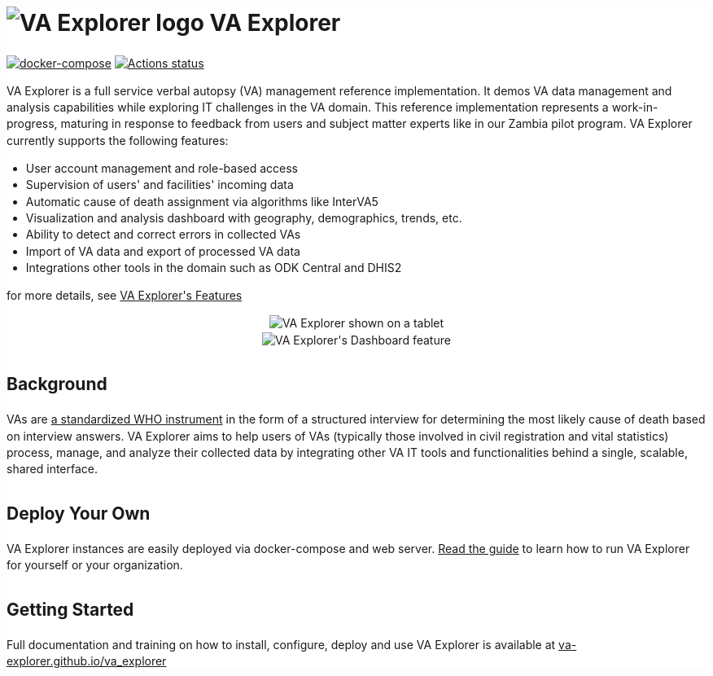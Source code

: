 # <img src="docs/_static/img/logo.png" width="32" alt="VA Explorer logo"/> VA Explorer

[![docker-compose](https://img.shields.io/badge/Built_With-Docker-blue.svg)](https://github.com/VA-Explorer/va_explorer/blob/main/docker-compose.yml)
[![Actions status](https://github.com/VA-Explorer/va_explorer/actions/workflows/django-ci-test.yml/badge.svg?branch=main)](https://github.com/VA-Explorer/va_explorer/actions?query=branch%3Amain)

VA Explorer is a full service verbal autopsy (VA) management reference implementation.
It demos VA data management and analysis capabilities while exploring IT challenges
in the VA domain. This reference implementation represents a work-in-progress,
maturing in response to feedback from users and subject matter experts like in our
Zambia pilot program. VA Explorer currently supports the following features:

- User account management and role-based access
- Supervision of users' and facilities' incoming data
- Automatic cause of death assignment via algorithms like InterVA5
- Visualization and analysis dashboard with geography, demographics, trends, etc.
- Ability to detect and correct errors in collected VAs
- Import of VA data and export of processed VA data
- Integrations other tools in the domain such as ODK Central and DHIS2

for more details, see [VA Explorer's Features](https://va-explorer.github.io/va_explorer/usage/features.html)

<p align="center">
  <img src="docs/_static/img/features/tablet_friendly.png" width="540" alt="VA Explorer shown on a tablet"/>
  </br>
  <img src="docs/_static/img/features/analysis_2.png" width="540" alt="VA Explorer's Dashboard feature"/>
</p>

## Background

VAs are [a standardized WHO instrument](https://www.who.int/standards/classifications/other-classifications/verbal-autopsy-standards-ascertaining-and-attributing-causes-of-death-tool)
in the form of a structured interview for determining the most likely cause of
death based on interview answers. VA Explorer aims to help users of VAs (typically
those involved in civil registration and vital statistics) process, manage, and
analyze their collected data by integrating other VA IT tools and functionalities
behind a single, scalable, shared interface.

## Deploy Your Own

VA Explorer instances are easily deployed via docker-compose and web server.
[Read the guide](https://va-explorer.github.io/va_explorer/usage/getting_started/)
to learn how to run VA Explorer for yourself or your organization.

## Getting Started

Full documentation and training on how to install, configure, deploy and use VA
Explorer is available at [va-explorer.github.io/va_explorer](https://va-explorer.github.io/va_explorer)
